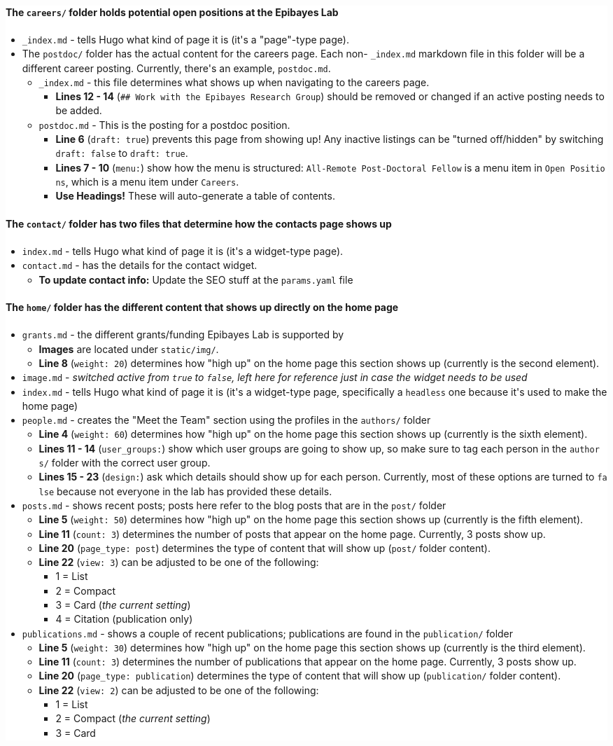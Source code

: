 #### The `careers/` folder holds potential open positions at the Epibayes Lab
- `_index.md` - tells Hugo what kind of page it is (it's a "page"-type page).
- The `postdoc/` folder has the actual content for the careers page. Each non- `_index.md` markdown file in this folder will be a different career posting. Currently, there's an example, `postdoc.md`.
  - `_index.md` - this file determines what shows up when navigating to the careers page.
    - **Lines 12 - 14** (`## Work with the Epibayes Research Group`) should be removed or changed if an active posting needs to be added.
  - `postdoc.md` - This is the posting for a postdoc position.
    - **Line 6** (`draft: true`) prevents this page from showing up! Any inactive listings can be "turned off/hidden" by switching `draft: false` to `draft: true`.
    - **Lines 7 - 10** (`menu:`) show how the menu is structured: `All-Remote Post-Doctoral Fellow` is a menu item in `Open Positions`, which is a menu item under `Careers`.
    - **Use Headings!** These will auto-generate a table of contents.
#### The `contact/` folder has two files that determine how the contacts page shows up
- `index.md` -  tells Hugo what kind of page it is (it's a widget-type page).
- `contact.md` - has the details for the contact widget.
  - **To update contact info:** Update the SEO stuff at the `params.yaml` file
#### The `home/` folder has the different content that shows up directly on the home page
- `grants.md` - the different grants/funding Epibayes Lab is supported by
  - **Images** are located under `static/img/`.
  - **Line 8** (`weight: 20`) determines how "high up" on the home page this section shows up (currently is the second element).
- `image.md` - *switched active from `true` to `false`, left here for reference just in case the widget needs to be used*
- `index.md` - tells Hugo what kind of page it is (it's a widget-type page, specifically a `headless` one because it's used to make the home page)
- `people.md` - creates the "Meet the Team" section using the profiles in the `authors/` folder
  - **Line 4** (`weight: 60`) determines how "high up" on the home page this section shows up (currently is the sixth element).
  - **Lines 11 - 14** (`user_groups:`) show which user groups are going to show up, so make sure to tag each person in the `authors/` folder with the correct user group.
  - **Lines 15 - 23** (`design:`) ask which details should show up for each person. Currently, most of these options are turned to `false` because not everyone in the lab has provided these details.
- `posts.md` - shows recent posts; posts here refer to the blog posts that are in the `post/` folder
  - **Line 5** (`weight: 50`) determines how "high up" on the home page this section shows up (currently is the fifth element).
  - **Line 11** (`count: 3`) determines the number of posts that appear on the home page. Currently, 3 posts show up.
  - **Line 20** (`page_type: post`) determines the type of content that will show up (`post/` folder content).
  - **Line 22** (`view: 3`) can be adjusted to be one of the following:
    - 1 = List
    - 2 = Compact
    - 3 = Card (*the current setting*)
    - 4 = Citation (publication only)
- `publications.md` - shows a couple of recent publications; publications are found in the `publication/` folder
  - **Line 5** (`weight: 30`) determines how "high up" on the home page this section shows up (currently is the third element).
  - **Line 11** (`count: 3`) determines the number of publications that appear on the home page. Currently, 3 posts show up.
  - **Line 20** (`page_type: publication`) determines the type of content that will show up (`publication/` folder content).
  - **Line 22** (`view: 2`) can be adjusted to be one of the following:
    - 1 = List
    - 2 = Compact (*the current setting*)
    - 3 = Card